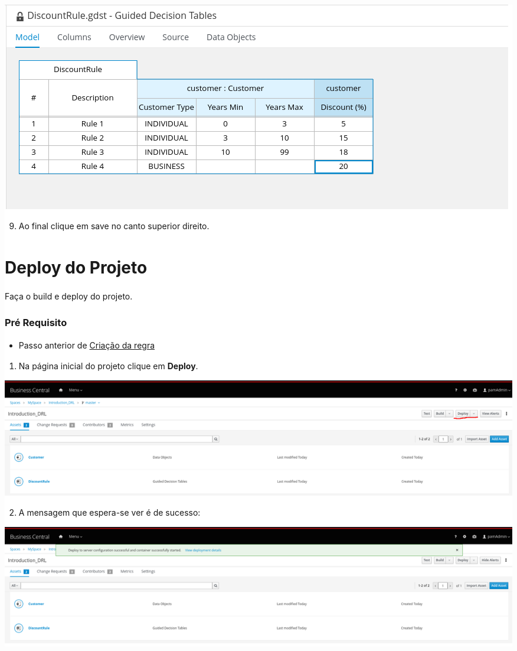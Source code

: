 ![](images/drl_row_4.png)

9. Ao final clique em save no canto superior direito.


Deploy do Projeto
===============================

Faça o build e deploy do projeto.

### Pré Requisito

- Passo anterior de [Criação da regra](#criação-assets-guided-decision-table)

1. Na página inicial do projeto clique em **Deploy**.

![](images/drl_deploy.png)

2. A mensagem que espera-se ver é de sucesso:

![](images/drl_deploy_success.png)
